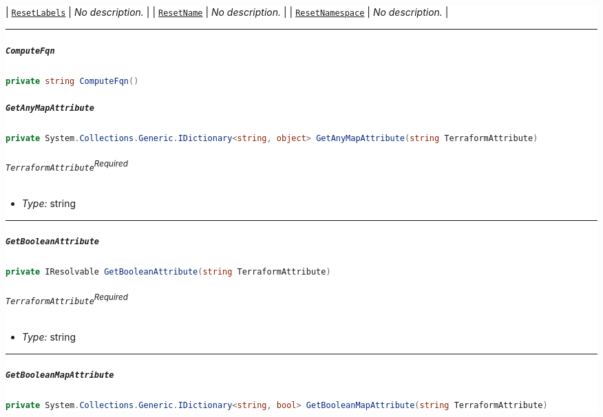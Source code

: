 | <code><a href="#@cdktf/provider-kubernetes.service.ServiceMetadataOutputReference.resetLabels">ResetLabels</a></code> | *No description.* |
| <code><a href="#@cdktf/provider-kubernetes.service.ServiceMetadataOutputReference.resetName">ResetName</a></code> | *No description.* |
| <code><a href="#@cdktf/provider-kubernetes.service.ServiceMetadataOutputReference.resetNamespace">ResetNamespace</a></code> | *No description.* |

---

##### `ComputeFqn` <a name="ComputeFqn" id="@cdktf/provider-kubernetes.service.ServiceMetadataOutputReference.computeFqn"></a>

```csharp
private string ComputeFqn()
```

##### `GetAnyMapAttribute` <a name="GetAnyMapAttribute" id="@cdktf/provider-kubernetes.service.ServiceMetadataOutputReference.getAnyMapAttribute"></a>

```csharp
private System.Collections.Generic.IDictionary<string, object> GetAnyMapAttribute(string TerraformAttribute)
```

###### `TerraformAttribute`<sup>Required</sup> <a name="TerraformAttribute" id="@cdktf/provider-kubernetes.service.ServiceMetadataOutputReference.getAnyMapAttribute.parameter.terraformAttribute"></a>

- *Type:* string

---

##### `GetBooleanAttribute` <a name="GetBooleanAttribute" id="@cdktf/provider-kubernetes.service.ServiceMetadataOutputReference.getBooleanAttribute"></a>

```csharp
private IResolvable GetBooleanAttribute(string TerraformAttribute)
```

###### `TerraformAttribute`<sup>Required</sup> <a name="TerraformAttribute" id="@cdktf/provider-kubernetes.service.ServiceMetadataOutputReference.getBooleanAttribute.parameter.terraformAttribute"></a>

- *Type:* string

---

##### `GetBooleanMapAttribute` <a name="GetBooleanMapAttribute" id="@cdktf/provider-kubernetes.service.ServiceMetadataOutputReference.getBooleanMapAttribute"></a>

```csharp
private System.Collections.Generic.IDictionary<string, bool> GetBooleanMapAttribute(string TerraformAttribute)
```
